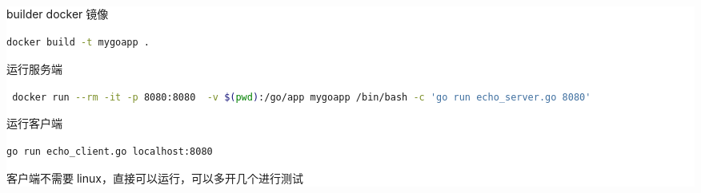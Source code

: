 builder docker 镜像

``` bash
docker build -t mygoapp .
```

运行服务端

``` bash
 docker run --rm -it -p 8080:8080  -v $(pwd):/go/app mygoapp /bin/bash -c 'go run echo_server.go 8080'
```

运行客户端

```bash
go run echo_client.go localhost:8080
```
客户端不需要 linux，直接可以运行，可以多开几个进行测试